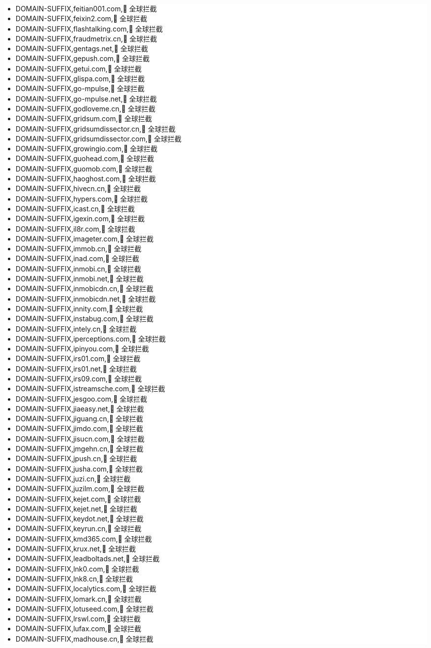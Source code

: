   - DOMAIN-SUFFIX,feitian001.com,🛑 全球拦截
  - DOMAIN-SUFFIX,feixin2.com,🛑 全球拦截
  - DOMAIN-SUFFIX,flashtalking.com,🛑 全球拦截
  - DOMAIN-SUFFIX,fraudmetrix.cn,🛑 全球拦截
  - DOMAIN-SUFFIX,gentags.net,🛑 全球拦截
  - DOMAIN-SUFFIX,gepush.com,🛑 全球拦截
  - DOMAIN-SUFFIX,getui.com,🛑 全球拦截
  - DOMAIN-SUFFIX,glispa.com,🛑 全球拦截
  - DOMAIN-SUFFIX,go-mpulse,🛑 全球拦截
  - DOMAIN-SUFFIX,go-mpulse.net,🛑 全球拦截
  - DOMAIN-SUFFIX,godloveme.cn,🛑 全球拦截
  - DOMAIN-SUFFIX,gridsum.com,🛑 全球拦截
  - DOMAIN-SUFFIX,gridsumdissector.cn,🛑 全球拦截
  - DOMAIN-SUFFIX,gridsumdissector.com,🛑 全球拦截
  - DOMAIN-SUFFIX,growingio.com,🛑 全球拦截
  - DOMAIN-SUFFIX,guohead.com,🛑 全球拦截
  - DOMAIN-SUFFIX,guomob.com,🛑 全球拦截
  - DOMAIN-SUFFIX,haoghost.com,🛑 全球拦截
  - DOMAIN-SUFFIX,hivecn.cn,🛑 全球拦截
  - DOMAIN-SUFFIX,hypers.com,🛑 全球拦截
  - DOMAIN-SUFFIX,icast.cn,🛑 全球拦截
  - DOMAIN-SUFFIX,igexin.com,🛑 全球拦截
  - DOMAIN-SUFFIX,il8r.com,🛑 全球拦截
  - DOMAIN-SUFFIX,imageter.com,🛑 全球拦截
  - DOMAIN-SUFFIX,immob.cn,🛑 全球拦截
  - DOMAIN-SUFFIX,inad.com,🛑 全球拦截
  - DOMAIN-SUFFIX,inmobi.cn,🛑 全球拦截
  - DOMAIN-SUFFIX,inmobi.net,🛑 全球拦截
  - DOMAIN-SUFFIX,inmobicdn.cn,🛑 全球拦截
  - DOMAIN-SUFFIX,inmobicdn.net,🛑 全球拦截
  - DOMAIN-SUFFIX,innity.com,🛑 全球拦截
  - DOMAIN-SUFFIX,instabug.com,🛑 全球拦截
  - DOMAIN-SUFFIX,intely.cn,🛑 全球拦截
  - DOMAIN-SUFFIX,iperceptions.com,🛑 全球拦截
  - DOMAIN-SUFFIX,ipinyou.com,🛑 全球拦截
  - DOMAIN-SUFFIX,irs01.com,🛑 全球拦截
  - DOMAIN-SUFFIX,irs01.net,🛑 全球拦截
  - DOMAIN-SUFFIX,irs09.com,🛑 全球拦截
  - DOMAIN-SUFFIX,istreamsche.com,🛑 全球拦截
  - DOMAIN-SUFFIX,jesgoo.com,🛑 全球拦截
  - DOMAIN-SUFFIX,jiaeasy.net,🛑 全球拦截
  - DOMAIN-SUFFIX,jiguang.cn,🛑 全球拦截
  - DOMAIN-SUFFIX,jimdo.com,🛑 全球拦截
  - DOMAIN-SUFFIX,jisucn.com,🛑 全球拦截
  - DOMAIN-SUFFIX,jmgehn.cn,🛑 全球拦截
  - DOMAIN-SUFFIX,jpush.cn,🛑 全球拦截
  - DOMAIN-SUFFIX,jusha.com,🛑 全球拦截
  - DOMAIN-SUFFIX,juzi.cn,🛑 全球拦截
  - DOMAIN-SUFFIX,juzilm.com,🛑 全球拦截
  - DOMAIN-SUFFIX,kejet.com,🛑 全球拦截
  - DOMAIN-SUFFIX,kejet.net,🛑 全球拦截
  - DOMAIN-SUFFIX,keydot.net,🛑 全球拦截
  - DOMAIN-SUFFIX,keyrun.cn,🛑 全球拦截
  - DOMAIN-SUFFIX,kmd365.com,🛑 全球拦截
  - DOMAIN-SUFFIX,krux.net,🛑 全球拦截
  - DOMAIN-SUFFIX,leadboltads.net,🛑 全球拦截
  - DOMAIN-SUFFIX,lnk0.com,🛑 全球拦截
  - DOMAIN-SUFFIX,lnk8.cn,🛑 全球拦截
  - DOMAIN-SUFFIX,localytics.com,🛑 全球拦截
  - DOMAIN-SUFFIX,lomark.cn,🛑 全球拦截
  - DOMAIN-SUFFIX,lotuseed.com,🛑 全球拦截
  - DOMAIN-SUFFIX,lrswl.com,🛑 全球拦截
  - DOMAIN-SUFFIX,lufax.com,🛑 全球拦截
  - DOMAIN-SUFFIX,madhouse.cn,🛑 全球拦截